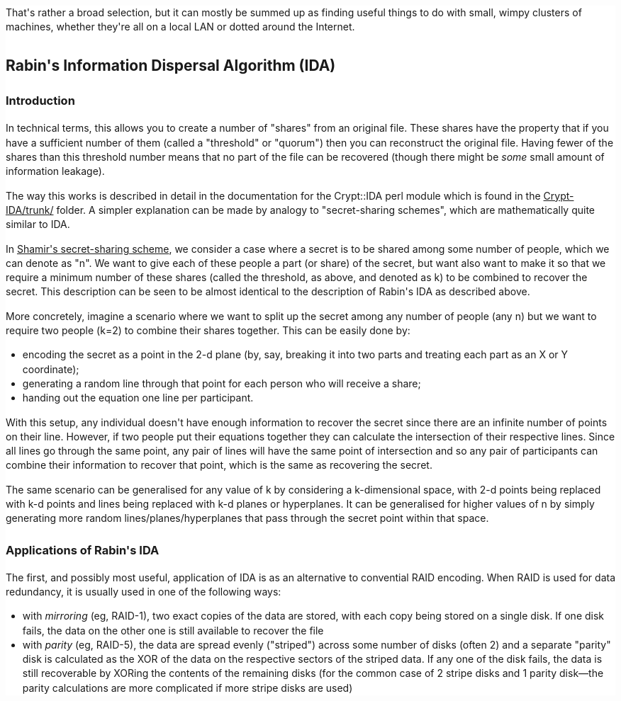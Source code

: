 That's rather a broad selection, but it can mostly be summed up as finding useful things to do with small, wimpy clusters of machines, whether they're all on a local LAN or dotted around the Internet.

## Rabin's Information Dispersal Algorithm (IDA)

### Introduction

In technical terms, this allows you to create a number of "shares" from an original file. These shares have the property that if you have a sufficient number of them (called a "threshold" or "quorum") then you can reconstruct the original file. Having fewer of the shares than this threshold number means that no part of the file can be recovered (though there might be *some* small amount of information leakage).

The way this works is described in detail in the documentation for the Crypt::IDA perl module which is found in the [Crypt-IDA/trunk/](https://github.com/declanmalone/gnetraid/tree/master/Crypt-IDA/trunk) folder. A simpler explanation can be made by analogy to "secret-sharing schemes", which are mathematically quite similar to IDA.

In [Shamir's secret-sharing scheme](http://en.wikipedia.org/wiki/Shamir%27s_Secret_Sharing), we consider a case where a secret is to be shared among some number of people, which we can denote as "n". We want to give each of these people a part (or share) of the secret, but want also want to make it so that we require a minimum number of these shares (called the threshold, as above, and denoted as k) to be combined to recover the secret. This description can be seen to be almost identical to the description of Rabin's IDA as described above.

More concretely, imagine a scenario where we want to split up the secret among any number of people (any n) but we want to require two people (k=2) to combine their shares together. This can be easily done by:

- encoding the secret as a point in the 2-d plane (by, say, breaking it into two parts and treating each part as an X or Y coordinate);
- generating a random line through that point for each person who will receive a share;
- handing out the equation one line per participant.

With this setup, any individual doesn't have enough information to recover the secret since there are an infinite number of points on their line. However, if two people put their equations together they can calculate the intersection of their respective lines. Since all lines go through the same point, any pair of lines will have the same point of intersection and so any pair of participants can combine their information to recover that point, which is the same as recovering the secret.

The same scenario can be generalised for any value of k by considering a k-dimensional space, with 2-d points being replaced with k-d points and lines being replaced with k-d planes or hyperplanes. It can be generalised for higher values of n by simply generating more random lines/planes/hyperplanes that pass through the secret point within that space.

### Applications of Rabin's IDA

The first, and possibly most useful, application of IDA is as an alternative to convential RAID encoding. When RAID is used for data redundancy, it is usually used in one of the following ways:

* with *mirroring* (eg, RAID-1), two exact copies of the data are stored, with each copy being stored on a single disk. If one disk fails, the data on the other one is still available to recover the file
* with *parity* (eg, RAID-5), the data are spread evenly ("striped") across some number of disks (often 2) and a separate "parity" disk is calculated as the XOR of the data on the respective sectors of the striped data. If any one of the disk fails, the data is still recoverable by XORing the contents of the remaining disks (for the common case of 2 stripe disks and 1 parity disk&mdash;the parity calculations are more complicated if more stripe disks are used)
